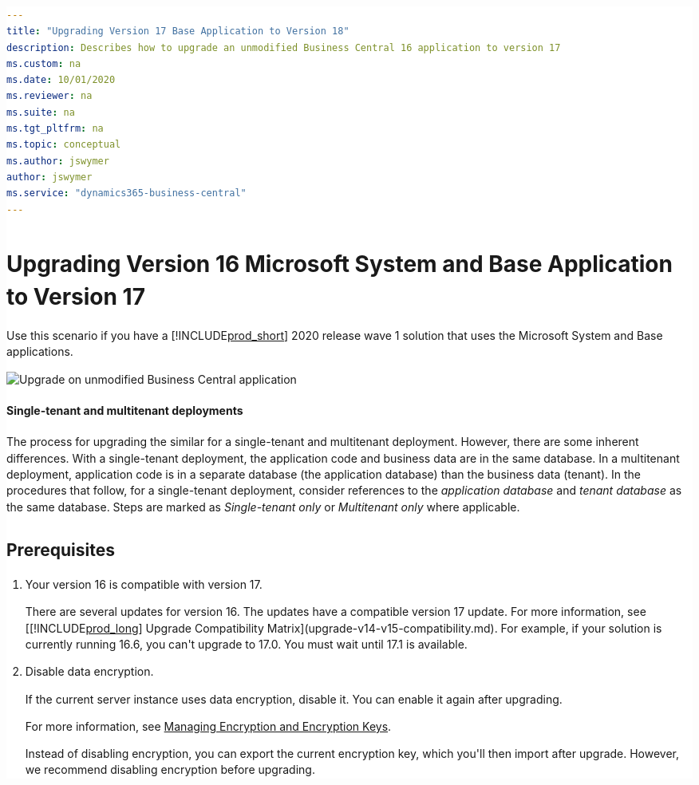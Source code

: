 ```yaml
---
title: "Upgrading Version 17 Base Application to Version 18"
description: Describes how to upgrade an unmodified Business Central 16 application to version 17
ms.custom: na
ms.date: 10/01/2020
ms.reviewer: na
ms.suite: na
ms.tgt_pltfrm: na
ms.topic: conceptual
ms.author: jswymer
author: jswymer
ms.service: "dynamics365-business-central"
---
```


# Upgrading Version 16 Microsoft System and Base Application to Version 17

Use this scenario if you have a [!INCLUDE[prod_short](../developer/includes/prod_short.md)] 2020 release wave 1 solution that uses the Microsoft System and Base applications.

 ![Upgrade on unmodified Business Central application](../developer/media/bc16-to-17-upgrade-unmodified-app.png "Upgrade on unmodified Business Central application") 

#### Single-tenant and multitenant deployments

The process for upgrading the similar for a single-tenant and multitenant deployment. However, there are some inherent differences. With a single-tenant deployment, the application code and business data are in the same database. In a multitenant deployment, application code is in a separate database (the application database) than the business data (tenant). In the procedures that follow, for a single-tenant deployment, consider references to the *application database* and *tenant database* as the same database. Steps are marked as *Single-tenant only* or *Multitenant only* where applicable.

## Prerequisites

1. Your version 16 is compatible with version 17.

    There are several updates for version 16. The updates have a compatible version 17 update. For more information, see [[!INCLUDE[prod_long](../developer/includes/prod_long.md)] Upgrade Compatibility Matrix](upgrade-v14-v15-compatibility.md). For example, if your solution is currently running 16.6, you can't upgrade to 17.0. You must wait until 17.1 is available.  

2. Disable data encryption.

    If the current server instance uses data encryption, disable it. You can enable it again after upgrading.

    For more information, see [Managing Encryption and Encryption Keys](how-to-export-and-import-encryption-keys.md#encryption).

    Instead of disabling encryption, you can export the current encryption key, which you'll then import after upgrade. However, we recommend disabling encryption before upgrading.
